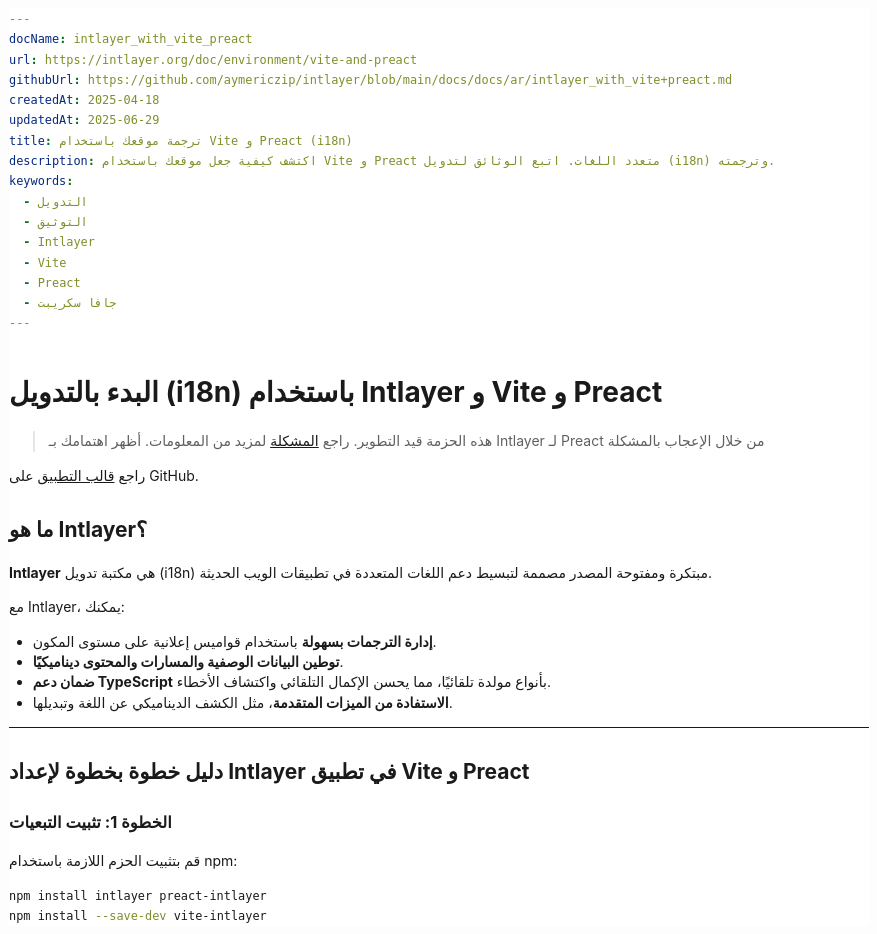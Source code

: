 ```yaml
---
docName: intlayer_with_vite_preact
url: https://intlayer.org/doc/environment/vite-and-preact
githubUrl: https://github.com/aymericzip/intlayer/blob/main/docs/docs/ar/intlayer_with_vite+preact.md
createdAt: 2025-04-18
updatedAt: 2025-06-29
title: ترجمة موقعك باستخدام Vite و Preact (i18n)
description: اكتشف كيفية جعل موقعك باستخدام Vite و Preact متعدد اللغات. اتبع الوثائق لتدويل (i18n) وترجمته.
keywords:
  - التدويل
  - التوثيق
  - Intlayer
  - Vite
  - Preact
  - جافا سكريبت
---
```


# البدء بالتدويل (i18n) باستخدام Intlayer و Vite و Preact

> هذه الحزمة قيد التطوير. راجع [المشكلة](https://github.com/aymericzip/intlayer/issues/118) لمزيد من المعلومات. أظهر اهتمامك بـ Intlayer لـ Preact من خلال الإعجاب بالمشكلة

راجع [قالب التطبيق](https://github.com/aymericzip/intlayer-vite-preact-template) على GitHub.

## ما هو Intlayer؟

**Intlayer** هي مكتبة تدويل (i18n) مبتكرة ومفتوحة المصدر مصممة لتبسيط دعم اللغات المتعددة في تطبيقات الويب الحديثة.

مع Intlayer، يمكنك:

- **إدارة الترجمات بسهولة** باستخدام قواميس إعلانية على مستوى المكون.
- **توطين البيانات الوصفية والمسارات والمحتوى ديناميكيًا**.
- **ضمان دعم TypeScript** بأنواع مولدة تلقائيًا، مما يحسن الإكمال التلقائي واكتشاف الأخطاء.
- **الاستفادة من الميزات المتقدمة**، مثل الكشف الديناميكي عن اللغة وتبديلها.

---

## دليل خطوة بخطوة لإعداد Intlayer في تطبيق Vite و Preact

### الخطوة 1: تثبيت التبعيات

قم بتثبيت الحزم اللازمة باستخدام npm:

```bash packageManager="npm"
npm install intlayer preact-intlayer
npm install --save-dev vite-intlayer
```
